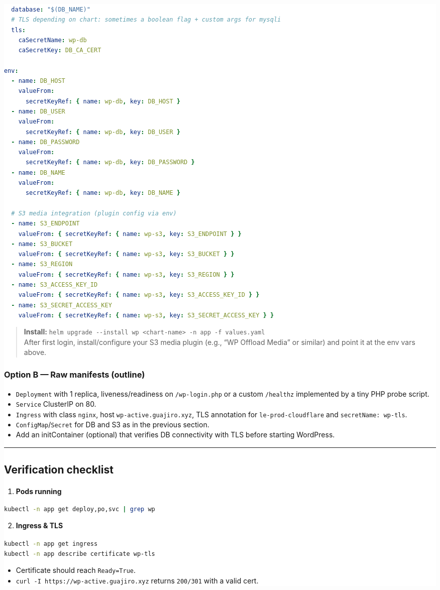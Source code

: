 ```yaml
  database: "$(DB_NAME)"
  # TLS depending on chart: sometimes a boolean flag + custom args for mysqli
  tls:
    caSecretName: wp-db
    caSecretKey: DB_CA_CERT

env:
  - name: DB_HOST
    valueFrom:
      secretKeyRef: { name: wp-db, key: DB_HOST }
  - name: DB_USER
    valueFrom:
      secretKeyRef: { name: wp-db, key: DB_USER }
  - name: DB_PASSWORD
    valueFrom:
      secretKeyRef: { name: wp-db, key: DB_PASSWORD }
  - name: DB_NAME
    valueFrom:
      secretKeyRef: { name: wp-db, key: DB_NAME }

  # S3 media integration (plugin config via env)
  - name: S3_ENDPOINT
    valueFrom: { secretKeyRef: { name: wp-s3, key: S3_ENDPOINT } }
  - name: S3_BUCKET
    valueFrom: { secretKeyRef: { name: wp-s3, key: S3_BUCKET } }
  - name: S3_REGION
    valueFrom: { secretKeyRef: { name: wp-s3, key: S3_REGION } }
  - name: S3_ACCESS_KEY_ID
    valueFrom: { secretKeyRef: { name: wp-s3, key: S3_ACCESS_KEY_ID } }
  - name: S3_SECRET_ACCESS_KEY
    valueFrom: { secretKeyRef: { name: wp-s3, key: S3_SECRET_ACCESS_KEY } }
```

> **Install:** `helm upgrade --install wp <chart-name> -n app -f values.yaml`  
> After first login, install/configure your S3 media plugin (e.g., “WP Offload Media” or similar) and point it at the env vars above.

### Option B — Raw manifests (outline)
- `Deployment` with 1 replica, liveness/readiness on `/wp-login.php` or a custom `/healthz` implemented by a tiny PHP probe script.
- `Service` ClusterIP on 80.
- `Ingress` with class `nginx`, host `wp-active.guajiro.xyz`, TLS annotation for `le-prod-cloudflare` and `secretName: wp-tls`.
- `ConfigMap`/`Secret` for DB and S3 as in the previous section.
- Add an initContainer (optional) that verifies DB connectivity with TLS before starting WordPress.

---

## Verification checklist

1) **Pods running**
```bash
kubectl -n app get deploy,po,svc | grep wp
```
2) **Ingress & TLS**
```bash
kubectl -n app get ingress
kubectl -n app describe certificate wp-tls
```
- Certificate should reach `Ready=True`.
- `curl -I https://wp-active.guajiro.xyz` returns `200/301` with a valid cert.
